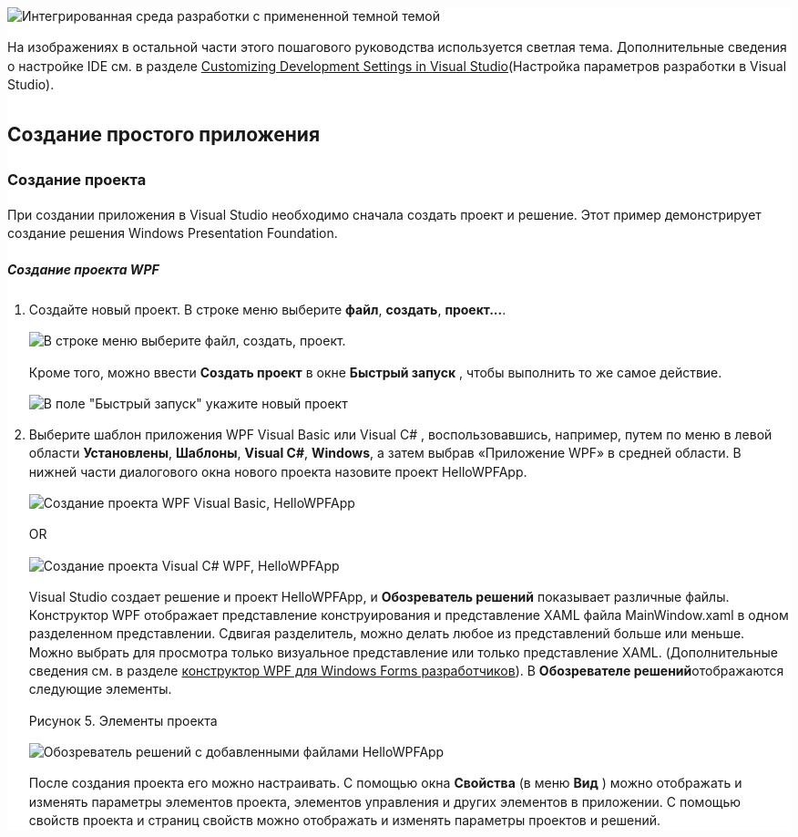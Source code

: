    ![Интегрированная среда разработки с примененной темной темой](../ide/media/exploreide-darkthemeide.png "ExploreIDE — Дарксемеиде")

   На изображениях в остальной части этого пошагового руководства используется светлая тема. Дополнительные сведения о настройке IDE см. в разделе [Customizing Development Settings in Visual Studio](https://msdn.microsoft.com/22c4debb-4e31-47a8-8f19-16f328d7dcd3)(Настройка параметров разработки в Visual Studio).

## <a name="create-a-simple-application"></a><a name="BKMK_CreateApp"></a> Создание простого приложения

### <a name="create-the-project"></a>Создание проекта
 При создании приложения в Visual Studio необходимо сначала создать проект и решение. Этот пример демонстрирует создание решения Windows Presentation Foundation.

##### <a name="to-create-the-wpf-project"></a>Создание проекта WPF

1. Создайте новый проект. В строке меню выберите **файл**, **создать**, **проект...**.

    ![В строке меню выберите файл, создать, проект.](../ide/media/exploreide-filenewproject.png "ExploreIDE — Филеневпрожект")

    Кроме того, можно ввести **Создать проект** в окне **Быстрый запуск** , чтобы выполнить то же самое действие.

    ![В поле "Быстрый запуск" укажите новый проект](../ide/media/exploreide-quicklaunchnewprojectsmall.png "ExploreIDE — Куикклаунчневпрожектсмалл")

2. Выберите шаблон приложения WPF Visual Basic или Visual C# , воспользовавшись, например, путем по меню в левой области **Установлены**, **Шаблоны**, **Visual C#**, **Windows**, а затем выбрав «Приложение WPF» в средней области.  В нижней части диалогового окна нового проекта назовите проект HelloWPFApp.

    ![Создание проекта WPF Visual Basic, HelloWPFApp](../ide/media/exploreide-newprojectvb.png "ExploreIDE — Невпрожектвб")

    OR

    ![Создание проекта Visual C&#35; WPF, HelloWPFApp](../ide/media/exploreide-newprojectcsharp.png "ExploreIDE — NewProjectcsharp")

   Visual Studio создает решение и проект HelloWPFApp, и **Обозреватель решений** показывает различные файлы. Конструктор WPF отображает представление конструирования и представление XAML файла MainWindow.xaml в одном разделенном представлении. Сдвигая разделитель, можно делать любое из представлений больше или меньше.  Можно выбрать для просмотра только визуальное представление или только представление XAML. (Дополнительные сведения см. в разделе [конструктор WPF для Windows Forms разработчиков](https://msdn.microsoft.com/47ad0909-e89b-4996-b4ac-874d929f94ca)). В **Обозревателе решений**отображаются следующие элементы.

   Рисунок 5. Элементы проекта

   ![Обозреватель решений с добавленными файлами HelloWPFApp](../ide/media/exploreide-hellowpfappfiles.png "ExploreIDE — Хелловпфаппфилес")

   После создания проекта его можно настраивать. С помощью окна **Свойства** (в меню **Вид** ) можно отображать и изменять параметры элементов проекта, элементов управления и других элементов в приложении. С помощью свойств проекта и страниц свойств можно отображать и изменять параметры проектов и решений.
